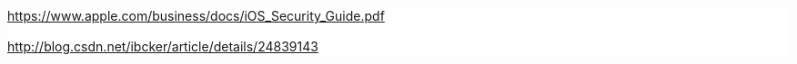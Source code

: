 ```
```

https://www.apple.com/business/docs/iOS_Security_Guide.pdf

http://blog.csdn.net/ibcker/article/details/24839143